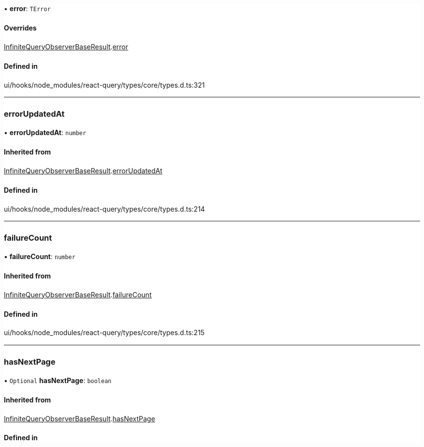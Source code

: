 • **error**: `TError`

#### Overrides

[InfiniteQueryObserverBaseResult](akashaproject_ui_awf_hooks._internal_.InfiniteQueryObserverBaseResult.md).[error](akashaproject_ui_awf_hooks._internal_.InfiniteQueryObserverBaseResult.md#error)

#### Defined in

ui/hooks/node_modules/react-query/types/core/types.d.ts:321

___

### errorUpdatedAt

• **errorUpdatedAt**: `number`

#### Inherited from

[InfiniteQueryObserverBaseResult](akashaproject_ui_awf_hooks._internal_.InfiniteQueryObserverBaseResult.md).[errorUpdatedAt](akashaproject_ui_awf_hooks._internal_.InfiniteQueryObserverBaseResult.md#errorupdatedat)

#### Defined in

ui/hooks/node_modules/react-query/types/core/types.d.ts:214

___

### failureCount

• **failureCount**: `number`

#### Inherited from

[InfiniteQueryObserverBaseResult](akashaproject_ui_awf_hooks._internal_.InfiniteQueryObserverBaseResult.md).[failureCount](akashaproject_ui_awf_hooks._internal_.InfiniteQueryObserverBaseResult.md#failurecount)

#### Defined in

ui/hooks/node_modules/react-query/types/core/types.d.ts:215

___

### hasNextPage

• `Optional` **hasNextPage**: `boolean`

#### Inherited from

[InfiniteQueryObserverBaseResult](akashaproject_ui_awf_hooks._internal_.InfiniteQueryObserverBaseResult.md).[hasNextPage](akashaproject_ui_awf_hooks._internal_.InfiniteQueryObserverBaseResult.md#hasnextpage)

#### Defined in
